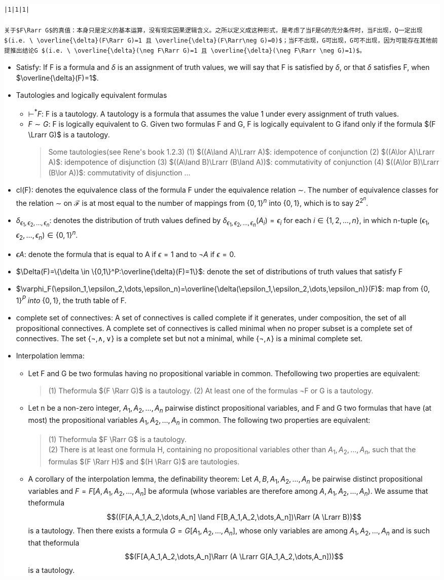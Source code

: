     |1|1|1|
    
    关于$F\Rarr G$的真值：本身只是定义的基本运算，没有现实因果逻辑含义。之所以定义成这种形式，是考虑了当F是G的充分条件时，当F出现，Q一定出现 $(i.e. \ \overline{\delta}(F\Rarr G)=1 且 \overline{\delta}(F\Rarr\neg G)=0)$；当F不出现，G可出现，G可不出现，因为可能存在其他前提推出结论G $(i.e. \ \overline{\delta}(\neg F\Rarr G)=1 且 \overline{\delta}(\neg F\Rarr \neg G)=1)$。

- Satisfy: If F is a formula and $\delta$ is an assignment of truth values, we will say that F is satisfied by $\delta$, or that $\delta$ satisfies F, when $\overline{\delta}(F)=1$.

- Tautologies and logically equivalent formulas
    - $\vdash^*F$: F is a tautology. A tautology is a formula that assumes the value 1 under every assignment of truth values.
    - $F \sim G$: F is logically equivalent to G. Given two formulas F and G, F is logically equivalent to G ifand only if the formula $(F \Lrarr G)$ is a tautology.
        > Some tautologies(see Rene's book 1.2.3)
        (1) $((A\land A)\Lrarr A)$: idempotence of conjunction
        (2) $((A\lor A)\Lrarr A)$: idempotence of disjunction
        (3) $((A\land B)\Lrarr (B\land A))$: commutativity of conjunction
        (4) $((A\lor B)\Lrarr (B\lor A))$: commutativity of disjunction
        $\dots$

- cl(F): denotes the equivalence class of the formula F under the equivalence relation $\sim$. The number of equivalence classes for the relation $\sim$ on $\mathcal{F}$ is at most equal to the number of mappings from $\{0,1\}^n$ into $\{0,1\}$, which is to say $2^{2^n}$.

- $\delta_{\epsilon_1,\epsilon_2,\dots,\epsilon_n}$: denotes the distribution of truth values defined by $\delta_{\epsilon_1,\epsilon_2,\dots,\epsilon_n}(A_i) = \epsilon_i$ for each $i \in \{1, 2,\dots , n\}$, in which n-tuple $(\epsilon_1,\epsilon_2,\dots,\epsilon_n) \in \{0,1\}^n$.

- $\epsilon A$: denote the formula that is equal to A if $\epsilon=1$ and to $\neg A$ if $\epsilon=0$.

- $\Delta(F)=\{\delta \in \{0,1\}^P:\overline{\delta}(F)=1\}$: denote the set of distributions of truth values that satisfy F

- $\varphi_F(\epsilon_1,\epsilon_2,\dots,\epsilon_n)=\overline{\delta(\epsilon_1,\epsilon_2,\dots,\epsilon_n)}(F)$: map from $\{0,1\}^P \ into \ \{0,1\}$, the truth table of F.

- complete set of connectives: A set of connectives is called complete if it generates, under composition, the set of all propositional connectives. A complete set of connectives is called minimal when no proper subset is a complete set of connectives. The set $\{\neg,\land,\lor \}$ is a complete set but not a minimal, while $\{\neg,\land \}$ is a minimal complete set.

- Interpolation lemma: 
    - Let F and G be two formulas having no propositional variable in common. Thefollowing two properties are equivalent:
        > (1) Theformula $(F \Rarr G)$ is a tautology. 
        (2) At least one of the formulas $\neg$F or G is a tautology.
    - Let n be a non-zero integer, $A_1,A_2,\dots,A_n$ pairwise distinct propositional variables, and F and G two formulas that have (at most) the propositional variables $A_1,A_2,\dots,A_n$ in common. The following two properties are equivalent:
        > (1) Theformula $F \Rarr G$ is a tautology.  
        (2) There is at least one formula H, containing no propositional variables other than $A_1,A_2,\dots,A_n$, such that the formulas $(F \Rarr H)$ and $(H \Rarr G)$ are tautologies.
    - A corollary of the interpolation lemma, the definability theorem: Let $A,B,A_1,A_2,\dots,A_n$ be pairwise distinct propositional variables and $F=F[A,A_1,A_2,\dots,A_n]$ be aformula (whose variables are therefore among $A, A_1,A_2,\dots,A_n$). We assume that theformula $$((F[A,A_1,A_2,\dots,A_n] \land F[B,A_1,A_2,\dots,A_n])\Rarr (A \Lrarr B))$$ is a tautology. Then there exists a formula $G=G[A_1,A_2,\dots,A_n]$, whose only variables are among $A_1,A_2,\dots,A_n$ and is such that theformula $$(F[A,A_1,A_2,\dots,A_n]\Rarr (A \Lrarr G[A_1,A_2,\dots,A_n]))$$ is a tautology.
